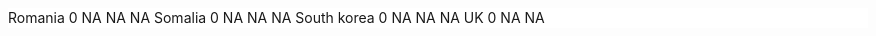 </tr>
<tr>
<td style="text-align:left;">
Romania
</td>
<td style="text-align:right;">
0
</td>
<td style="text-align:left;">
NA
</td>
<td style="text-align:left;">
NA
</td>
<td style="text-align:left;">
NA
</td>
</tr>
<tr>
<td style="text-align:left;">
Somalia
</td>
<td style="text-align:right;">
0
</td>
<td style="text-align:left;">
NA
</td>
<td style="text-align:left;">
NA
</td>
<td style="text-align:left;">
NA
</td>
</tr>
<tr>
<td style="text-align:left;">
South korea
</td>
<td style="text-align:right;">
0
</td>
<td style="text-align:left;">
NA
</td>
<td style="text-align:left;">
NA
</td>
<td style="text-align:left;">
NA
</td>
</tr>
<tr>
<td style="text-align:left;">
UK
</td>
<td style="text-align:right;">
0
</td>
<td style="text-align:left;">
NA
</td>
<td style="text-align:left;">
NA